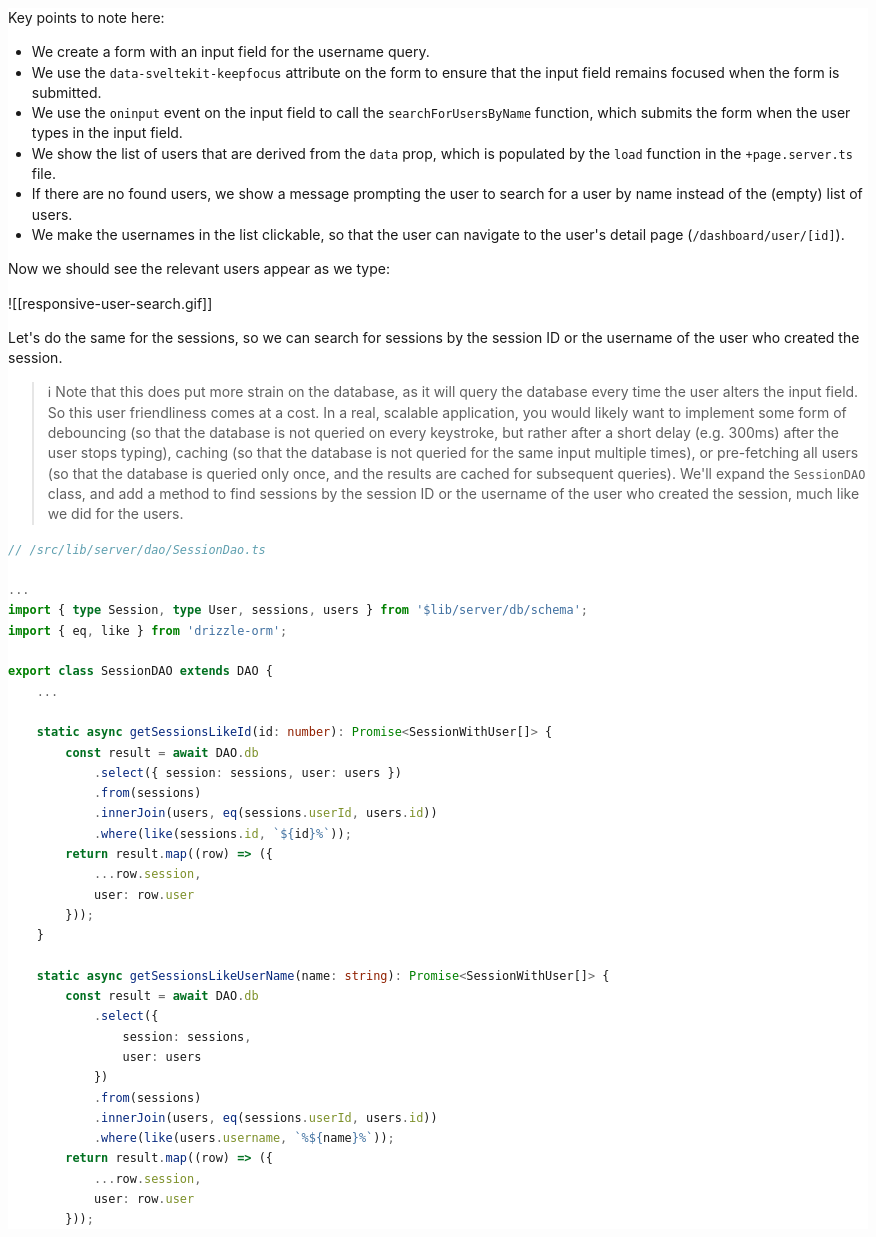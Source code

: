 Key points to note here:
- We create a form with an input field for the username query.
- We use the `data-sveltekit-keepfocus` attribute on the form to ensure that the input field remains focused when the form is submitted.
- We use the `oninput` event on the input field to call the `searchForUsersByName` function, which submits the form when the user types in the input field.
- We show the list of users that are derived from the `data` prop, which is populated by the `load` function in the `+page.server.ts` file.
- If there are no found users, we show a message prompting the user to search for a user by name instead of the (empty) list of users.
- We make the usernames in the list clickable, so that the user can navigate to the user's detail page (`/dashboard/user/[id]`).

Now we should see the relevant users appear as we type:

![[responsive-user-search.gif]]


Let's do the same for the sessions, so we can search for sessions by the session ID or the username of the user who created the session.

> ℹ️ Note that this does put more strain on the database, as it will query the database every time the user alters the input field. So this user friendliness comes at a cost. In a real, scalable application, you would likely want to implement some form of debouncing (so that the database is not queried on every keystroke, but rather after a short delay (e.g. 300ms) after the user stops typing), caching (so that the database is not queried for the same input multiple times), or pre-fetching all users (so that the database is queried only once, and the results are cached for subsequent queries).
We'll expand the `SessionDAO` class, and add a method to find sessions by the session ID or the username of the user who created the session, much like we did for the users.

```ts
// /src/lib/server/dao/SessionDao.ts

...
import { type Session, type User, sessions, users } from '$lib/server/db/schema';
import { eq, like } from 'drizzle-orm';

export class SessionDAO extends DAO {
    ... 

	static async getSessionsLikeId(id: number): Promise<SessionWithUser[]> {
		const result = await DAO.db
			.select({ session: sessions, user: users })
			.from(sessions)
			.innerJoin(users, eq(sessions.userId, users.id))
			.where(like(sessions.id, `${id}%`));
		return result.map((row) => ({
			...row.session,
			user: row.user
		}));
	}

	static async getSessionsLikeUserName(name: string): Promise<SessionWithUser[]> {
		const result = await DAO.db
			.select({
				session: sessions,
				user: users
			})
			.from(sessions)
			.innerJoin(users, eq(sessions.userId, users.id))
			.where(like(users.username, `%${name}%`));
		return result.map((row) => ({
			...row.session,
			user: row.user
		}));
```